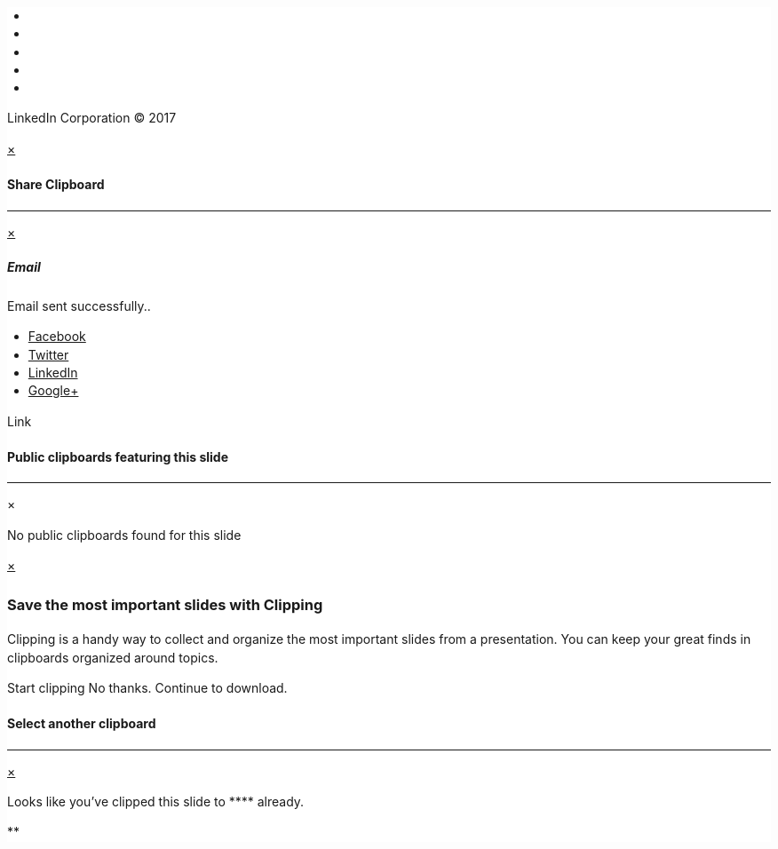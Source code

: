 -   <a href="http://www.linkedin.com/company/linkedin" class="fa fa-linkedin-square fa-lg" title="Follow us on LinkedIn"></a>
-   <a href="http://www.facebook.com/LinkedIn" class="fa fa-facebook-square fa-lg" title="Follow us on Facebook"></a>
-   <a href="http://twitter.com/SlideShare" class="fa fa-twitter-square fa-lg" title="Follow us on Twitter"></a>
-   <a href="http://www.google.com/+LinkedIn" class="fa fa-google-plus-square fa-lg" title="Follow us on Google+"></a>
-   <a href="https://www.slideshare.net/rss/latest" class="fa fa-rss-square fa-lg"></a>

LinkedIn Corporation © 2017

<a href="" class="close-reveal-modal">×</a>

#### Share Clipboard

------------------------------------------------------------------------

<a href="#" class="close-reveal-modal">×</a>
##### Email

<span class="success-text notranslate">Email sent successfully..</span>

-   <a href="" class="share-link" title="Share on Facebook">Facebook</a>
-   <a href="" class="share-link" title="Tweet on Twitter">Twitter</a>
-   <a href="" class="share-link" title="Share on LinkedIn">LinkedIn</a>
-   <a href="" class="share-link" title="Share on Google+">Google+</a>

Link

#### Public clipboards featuring this slide

------------------------------------------------------------------------

×

No public clipboards found for this slide

<a href="#" class="close-reveal-modal">×</a>
### Save the most important slides with Clipping

Clipping is a handy way to collect and organize the most important slides from a presentation. You can keep your great finds in clipboards organized around topics.

Start clipping
No thanks. Continue to download.

#### Select another clipboard

------------------------------------------------------------------------

<a href="#" class="close-reveal-modal button-lrg">×</a>

Looks like you’ve clipped this slide to **** already.

**

